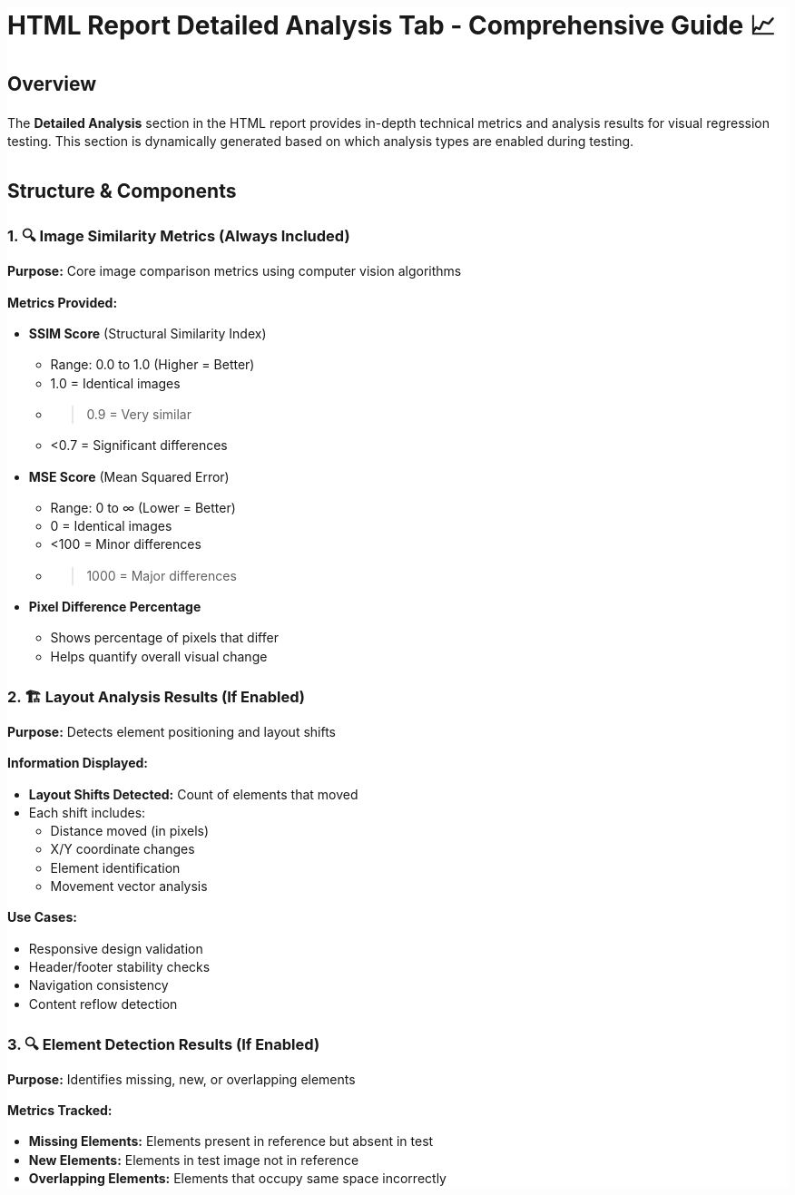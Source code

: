 # HTML Report Detailed Analysis Tab - Comprehensive Guide 📈

## Overview

The **Detailed Analysis** section in the HTML report provides in-depth technical metrics and analysis results for visual regression testing. This section is dynamically generated based on which analysis types are enabled during testing.

## Structure & Components

### 1. 🔍 Image Similarity Metrics (Always Included)
**Purpose:** Core image comparison metrics using computer vision algorithms

**Metrics Provided:**
- **SSIM Score** (Structural Similarity Index)
  - Range: 0.0 to 1.0 (Higher = Better)
  - 1.0 = Identical images
  - >0.9 = Very similar
  - <0.7 = Significant differences
  
- **MSE Score** (Mean Squared Error)
  - Range: 0 to ∞ (Lower = Better)
  - 0 = Identical images
  - <100 = Minor differences
  - >1000 = Major differences
  
- **Pixel Difference Percentage**
  - Shows percentage of pixels that differ
  - Helps quantify overall visual change

### 2. 🏗️ Layout Analysis Results (If Enabled)
**Purpose:** Detects element positioning and layout shifts

**Information Displayed:**
- **Layout Shifts Detected:** Count of elements that moved
- Each shift includes:
  - Distance moved (in pixels)
  - X/Y coordinate changes
  - Element identification
  - Movement vector analysis

**Use Cases:**
- Responsive design validation
- Header/footer stability checks
- Navigation consistency
- Content reflow detection

### 3. 🔍 Element Detection Results (If Enabled)
**Purpose:** Identifies missing, new, or overlapping elements

**Metrics Tracked:**
- **Missing Elements:** Elements present in reference but absent in test
- **New Elements:** Elements in test image not in reference
- **Overlapping Elements:** Elements that occupy same space incorrectly
